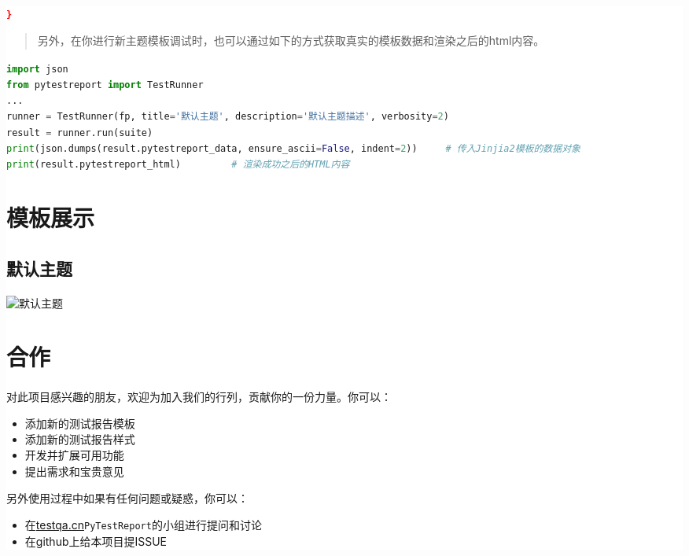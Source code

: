 ```json
}
```

> 另外，在你进行新主题模板调试时，也可以通过如下的方式获取真实的模板数据和渲染之后的html内容。

```python
import json
from pytestreport import TestRunner
...
runner = TestRunner(fp, title='默认主题', description='默认主题描述', verbosity=2)
result = runner.run(suite)
print(json.dumps(result.pytestreport_data, ensure_ascii=False, indent=2))     # 传入Jinjia2模板的数据对象
print(result.pytestreport_html)         # 渲染成功之后的HTML内容
```

# 模板展示
## 默认主题
![默认主题](https://github.com/five3/PyTestReport/blob/master/theme/default.png?raw=true)

# 合作
对此项目感兴趣的朋友，欢迎为加入我们的行列，贡献你的一份力量。你可以：
- 添加新的测试报告模板
- 添加新的测试报告样式
- 开发并扩展可用功能
- 提出需求和宝贵意见

另外使用过程中如果有任何问题或疑惑，你可以：
- 在[testqa.cn](http://www.testqa.cn/team/detail/PyTestReport)`PyTestReport`的小组进行提问和讨论
- 在github上给本项目提ISSUE
